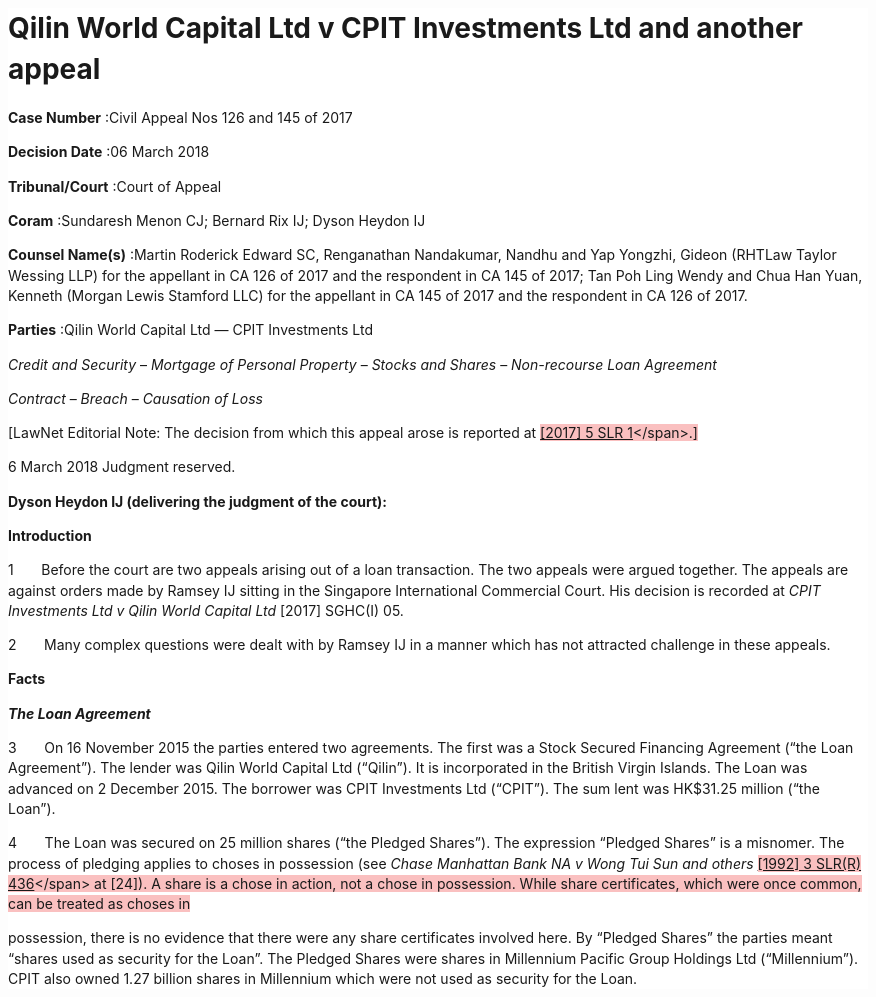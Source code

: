 # Qilin World Capital Ltd v CPIT Investments Ltd and another appeal 



**Case Number** :Civil Appeal Nos 126 and 145 of 2017 

**Decision Date** :06 March 2018 

**Tribunal/Court** :Court of Appeal 

**Coram** :Sundaresh Menon CJ; Bernard Rix IJ; Dyson Heydon IJ 

**Counsel Name(s)** :Martin Roderick Edward SC, Renganathan Nandakumar, Nandhu and Yap Yongzhi, Gideon (RHTLaw Taylor Wessing LLP) for the appellant in CA 126 of 2017 and the respondent in CA 145 of 2017; Tan Poh Ling Wendy and Chua Han Yuan, Kenneth (Morgan Lewis Stamford LLC) for the appellant in CA 145 of 2017 and the respondent in CA 126 of 2017. 

**Parties** :Qilin World Capital Ltd — CPIT Investments Ltd 

_Credit and Security_ – _Mortgage of Personal Property_ – _Stocks and Shares_ – _Non-recourse Loan Agreement_ 

_Contract_ – _Breach_ – _Causation of Loss_ 

[LawNet Editorial Note: The decision from which this appeal arose is reported at <span style="background-color: #FAC0C0" class="citation">[[2017] 5 SLR 1]("https://www.open.gov.sg")</span>.] 

6 March 2018 Judgment reserved. 

**Dyson Heydon IJ (delivering the judgment of the court):** 

**Introduction** 

1       Before the court are two appeals arising out of a loan transaction. The two appeals were argued together. The appeals are against orders made by Ramsey IJ sitting in the Singapore International Commercial Court. His decision is recorded at _CPIT Investments Ltd v Qilin World Capital Ltd_ [2017] SGHC(I) 05. 

2       Many complex questions were dealt with by Ramsey IJ in a manner which has not attracted challenge in these appeals. 

**Facts** 

**_The Loan Agreement_** 

3       On 16 November 2015 the parties entered two agreements. The first was a Stock Secured Financing Agreement (“the Loan Agreement”). The lender was Qilin World Capital Ltd (“Qilin”). It is incorporated in the British Virgin Islands. The Loan was advanced on 2 December 2015. The borrower was CPIT Investments Ltd (“CPIT”). The sum lent was HK$31.25 million (“the Loan”). 

4       The Loan was secured on 25 million shares (“the Pledged Shares”). The expression “Pledged Shares” is a misnomer. The process of pledging applies to choses in possession (see _Chase Manhattan Bank NA v Wong Tui Sun and others_ <span style="background-color: #FAC0C0" class="citation">[[1992] 3 SLR(R) 436]("https://www.open.gov.sg")</span> at [24]). A share is a chose in action, not a chose in possession. While share certificates, which were once common, can be treated as choses in 


possession, there is no evidence that there were any share certificates involved here. By “Pledged Shares” the parties meant “shares used as security for the Loan”. The Pledged Shares were shares in Millennium Pacific Group Holdings Ltd (“Millennium”). CPIT also owned 1.27 billion shares in Millennium which were not used as security for the Loan. 
